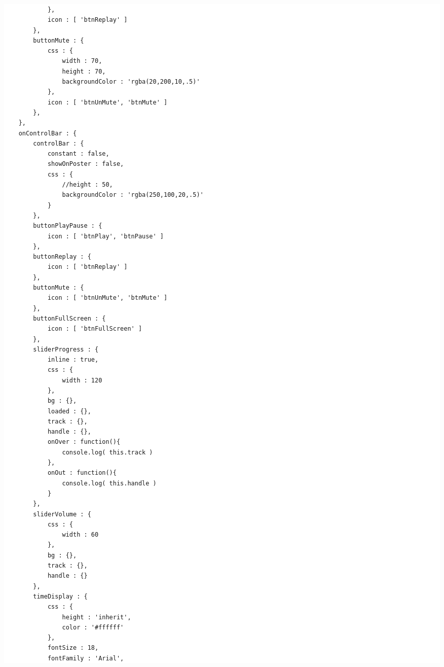 				},
				icon : [ 'btnReplay' ]
			},
			buttonMute : {
				css : {
					width : 70,
					height : 70,
					backgroundColor : 'rgba(20,200,10,.5)'
				},
				icon : [ 'btnUnMute', 'btnMute' ]
			},
		},
		onControlBar : {
			controlBar : {
				constant : false,
				showOnPoster : false,
				css : {
					//height : 50,
					backgroundColor : 'rgba(250,100,20,.5)'
				}
			},
			buttonPlayPause : {
				icon : [ 'btnPlay', 'btnPause' ]
			},
			buttonReplay : {
				icon : [ 'btnReplay' ]
			},
			buttonMute : {
				icon : [ 'btnUnMute', 'btnMute' ]
			},
			buttonFullScreen : {
				icon : [ 'btnFullScreen' ]
			},
			sliderProgress : {
				inline : true,
				css : {
					width : 120
				},
				bg : {},
				loaded : {},
				track : {},
				handle : {},
				onOver : function(){
					console.log( this.track )
				},
				onOut : function(){
					console.log( this.handle )
				}
			},
			sliderVolume : {
				css : {
					width : 60
				},
				bg : {},
				track : {},
				handle : {}
			},
			timeDisplay : {
				css : {
					height : 'inherit',
					color : '#ffffff'
				},
				fontSize : 18,
				fontFamily : 'Arial',